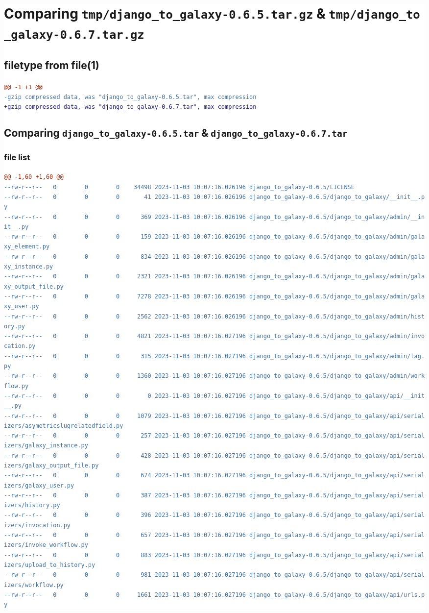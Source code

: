 # Comparing `tmp/django_to_galaxy-0.6.5.tar.gz` & `tmp/django_to_galaxy-0.6.7.tar.gz`

## filetype from file(1)

```diff
@@ -1 +1 @@
-gzip compressed data, was "django_to_galaxy-0.6.5.tar", max compression
+gzip compressed data, was "django_to_galaxy-0.6.7.tar", max compression
```

## Comparing `django_to_galaxy-0.6.5.tar` & `django_to_galaxy-0.6.7.tar`

### file list

```diff
@@ -1,60 +1,60 @@
--rw-r--r--   0        0        0    34498 2023-11-03 10:07:16.026196 django_to_galaxy-0.6.5/LICENSE
--rw-r--r--   0        0        0       41 2023-11-03 10:07:16.026196 django_to_galaxy-0.6.5/django_to_galaxy/__init__.py
--rw-r--r--   0        0        0      369 2023-11-03 10:07:16.026196 django_to_galaxy-0.6.5/django_to_galaxy/admin/__init__.py
--rw-r--r--   0        0        0      159 2023-11-03 10:07:16.026196 django_to_galaxy-0.6.5/django_to_galaxy/admin/galaxy_element.py
--rw-r--r--   0        0        0      834 2023-11-03 10:07:16.026196 django_to_galaxy-0.6.5/django_to_galaxy/admin/galaxy_instance.py
--rw-r--r--   0        0        0     2321 2023-11-03 10:07:16.026196 django_to_galaxy-0.6.5/django_to_galaxy/admin/galaxy_output_file.py
--rw-r--r--   0        0        0     7278 2023-11-03 10:07:16.026196 django_to_galaxy-0.6.5/django_to_galaxy/admin/galaxy_user.py
--rw-r--r--   0        0        0     2562 2023-11-03 10:07:16.026196 django_to_galaxy-0.6.5/django_to_galaxy/admin/history.py
--rw-r--r--   0        0        0     4821 2023-11-03 10:07:16.027196 django_to_galaxy-0.6.5/django_to_galaxy/admin/invocation.py
--rw-r--r--   0        0        0      315 2023-11-03 10:07:16.027196 django_to_galaxy-0.6.5/django_to_galaxy/admin/tag.py
--rw-r--r--   0        0        0     1360 2023-11-03 10:07:16.027196 django_to_galaxy-0.6.5/django_to_galaxy/admin/workflow.py
--rw-r--r--   0        0        0        0 2023-11-03 10:07:16.027196 django_to_galaxy-0.6.5/django_to_galaxy/api/__init__.py
--rw-r--r--   0        0        0     1079 2023-11-03 10:07:16.027196 django_to_galaxy-0.6.5/django_to_galaxy/api/serializers/asymetricslugrelatedfield.py
--rw-r--r--   0        0        0      257 2023-11-03 10:07:16.027196 django_to_galaxy-0.6.5/django_to_galaxy/api/serializers/galaxy_instance.py
--rw-r--r--   0        0        0      428 2023-11-03 10:07:16.027196 django_to_galaxy-0.6.5/django_to_galaxy/api/serializers/galaxy_output_file.py
--rw-r--r--   0        0        0      674 2023-11-03 10:07:16.027196 django_to_galaxy-0.6.5/django_to_galaxy/api/serializers/galaxy_user.py
--rw-r--r--   0        0        0      387 2023-11-03 10:07:16.027196 django_to_galaxy-0.6.5/django_to_galaxy/api/serializers/history.py
--rw-r--r--   0        0        0      396 2023-11-03 10:07:16.027196 django_to_galaxy-0.6.5/django_to_galaxy/api/serializers/invocation.py
--rw-r--r--   0        0        0      657 2023-11-03 10:07:16.027196 django_to_galaxy-0.6.5/django_to_galaxy/api/serializers/invoke_workflow.py
--rw-r--r--   0        0        0      883 2023-11-03 10:07:16.027196 django_to_galaxy-0.6.5/django_to_galaxy/api/serializers/upload_to_history.py
--rw-r--r--   0        0        0      981 2023-11-03 10:07:16.027196 django_to_galaxy-0.6.5/django_to_galaxy/api/serializers/workflow.py
--rw-r--r--   0        0        0     1661 2023-11-03 10:07:16.027196 django_to_galaxy-0.6.5/django_to_galaxy/api/urls.py
```